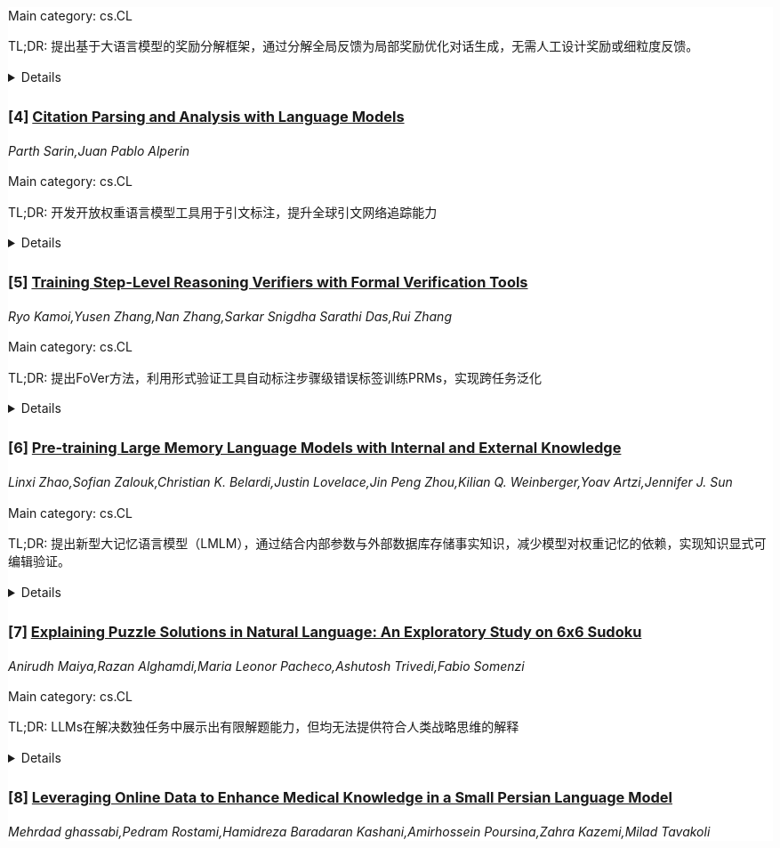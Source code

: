 Main category: cs.CL

TL;DR: 提出基于大语言模型的奖励分解框架，通过分解全局反馈为局部奖励优化对话生成，无需人工设计奖励或细粒度反馈。


<details><summary>Details</summary></details>


### [4] [Citation Parsing and Analysis with Language Models](https://arxiv.org/abs/2505.15948)
*Parth Sarin,Juan Pablo Alperin*

Main category: cs.CL

TL;DR: 开发开放权重语言模型工具用于引文标注，提升全球引文网络追踪能力


<details><summary>Details</summary></details>


### [5] [Training Step-Level Reasoning Verifiers with Formal Verification Tools](https://arxiv.org/abs/2505.15960)
*Ryo Kamoi,Yusen Zhang,Nan Zhang,Sarkar Snigdha Sarathi Das,Rui Zhang*

Main category: cs.CL

TL;DR: 提出FoVer方法，利用形式验证工具自动标注步骤级错误标签训练PRMs，实现跨任务泛化


<details><summary>Details</summary></details>


### [6] [Pre-training Large Memory Language Models with Internal and External Knowledge](https://arxiv.org/abs/2505.15962)
*Linxi Zhao,Sofian Zalouk,Christian K. Belardi,Justin Lovelace,Jin Peng Zhou,Kilian Q. Weinberger,Yoav Artzi,Jennifer J. Sun*

Main category: cs.CL

TL;DR: 提出新型大记忆语言模型（LMLM），通过结合内部参数与外部数据库存储事实知识，减少模型对权重记忆的依赖，实现知识显式可编辑验证。


<details><summary>Details</summary></details>


### [7] [Explaining Puzzle Solutions in Natural Language: An Exploratory Study on 6x6 Sudoku](https://arxiv.org/abs/2505.15993)
*Anirudh Maiya,Razan Alghamdi,Maria Leonor Pacheco,Ashutosh Trivedi,Fabio Somenzi*

Main category: cs.CL

TL;DR: LLMs在解决数独任务中展示出有限解题能力，但均无法提供符合人类战略思维的解释


<details><summary>Details</summary></details>


### [8] [Leveraging Online Data to Enhance Medical Knowledge in a Small Persian Language Model](https://arxiv.org/abs/2505.16000)
*Mehrdad ghassabi,Pedram Rostami,Hamidreza Baradaran Kashani,Amirhossein Poursina,Zahra Kazemi,Milad Tavakoli*
